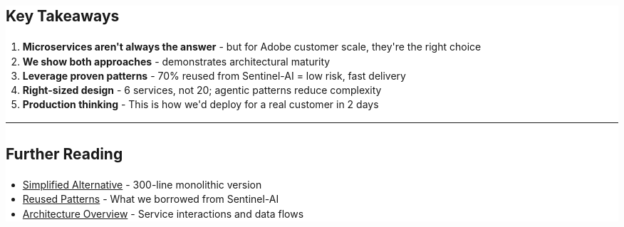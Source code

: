 
## Key Takeaways

1. **Microservices aren't always the answer** - but for Adobe customer scale, they're the right choice
2. **We show both approaches** - demonstrates architectural maturity
3. **Leverage proven patterns** - 70% reused from Sentinel-AI = low risk, fast delivery
4. **Right-sized design** - 6 services, not 20; agentic patterns reduce complexity
5. **Production thinking** - This is how we'd deploy for a real customer in 2 days

---

## Further Reading

- [Simplified Alternative](simplified-alternative.md) - 300-line monolithic version
- [Reused Patterns](reused-patterns.md) - What we borrowed from Sentinel-AI
- [Architecture Overview](architecture.md) - Service interactions and data flows
